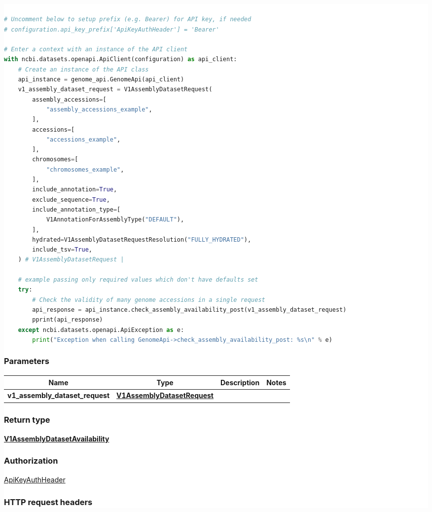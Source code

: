 ```python

# Uncomment below to setup prefix (e.g. Bearer) for API key, if needed
# configuration.api_key_prefix['ApiKeyAuthHeader'] = 'Bearer'

# Enter a context with an instance of the API client
with ncbi.datasets.openapi.ApiClient(configuration) as api_client:
    # Create an instance of the API class
    api_instance = genome_api.GenomeApi(api_client)
    v1_assembly_dataset_request = V1AssemblyDatasetRequest(
        assembly_accessions=[
            "assembly_accessions_example",
        ],
        accessions=[
            "accessions_example",
        ],
        chromosomes=[
            "chromosomes_example",
        ],
        include_annotation=True,
        exclude_sequence=True,
        include_annotation_type=[
            V1AnnotationForAssemblyType("DEFAULT"),
        ],
        hydrated=V1AssemblyDatasetRequestResolution("FULLY_HYDRATED"),
        include_tsv=True,
    ) # V1AssemblyDatasetRequest | 

    # example passing only required values which don't have defaults set
    try:
        # Check the validity of many genome accessions in a single request
        api_response = api_instance.check_assembly_availability_post(v1_assembly_dataset_request)
        pprint(api_response)
    except ncbi.datasets.openapi.ApiException as e:
        print("Exception when calling GenomeApi->check_assembly_availability_post: %s\n" % e)
```


### Parameters

Name | Type | Description  | Notes
------------- | ------------- | ------------- | -------------
 **v1_assembly_dataset_request** | [**V1AssemblyDatasetRequest**](V1AssemblyDatasetRequest.md)|  |

### Return type

[**V1AssemblyDatasetAvailability**](V1AssemblyDatasetAvailability.md)

### Authorization

[ApiKeyAuthHeader](../README.md#ApiKeyAuthHeader)

### HTTP request headers
